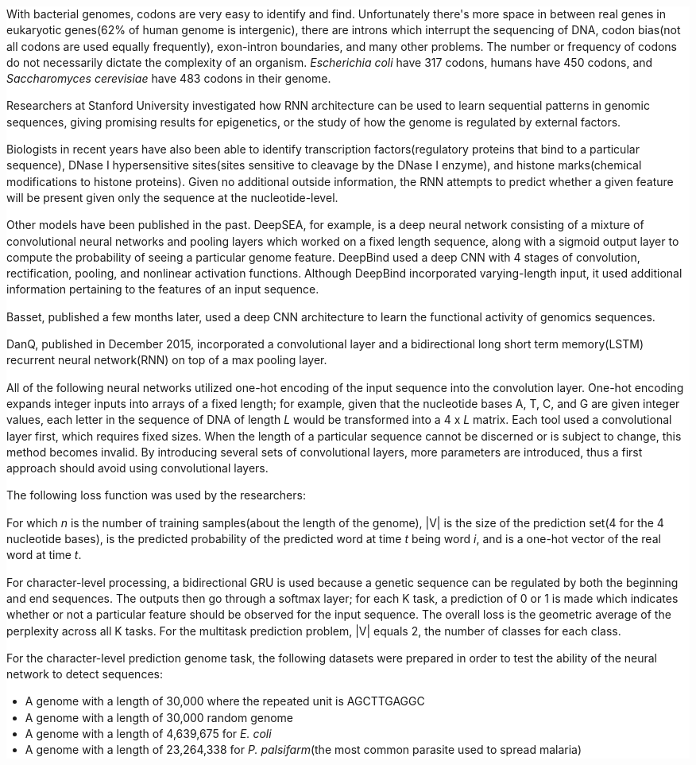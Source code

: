 With bacterial genomes, codons are very easy to identify and find. Unfortunately there&#39;s more space in between real genes in eukaryotic genes(62% of human genome is intergenic), there are introns which interrupt the sequencing of DNA, codon bias(not all codons are used equally frequently), exon-intron boundaries, and many other problems. The number or frequency of codons do not necessarily dictate the complexity of an organism. _Escherichia coli_ have 317 codons, humans have 450 codons, and _Saccharomyces cerevisiae_ have 483 codons in their genome.

Researchers at Stanford University investigated how RNN architecture can be used to learn sequential patterns in genomic sequences, giving promising results for epigenetics, or the study of how the genome is regulated by external factors.

Biologists in recent years have also been able to identify transcription factors(regulatory proteins that bind to a particular sequence), DNase I hypersensitive sites(sites sensitive to cleavage by the DNase I enzyme), and histone marks(chemical modifications to histone proteins). Given no additional outside information, the RNN attempts to predict whether a given feature will be present given only the sequence at the nucleotide-level.

Other models have been published in the past. DeepSEA, for example, is a deep neural network consisting of a mixture of convolutional neural networks and pooling layers which worked on a fixed length sequence, along with a sigmoid output layer to compute the probability of seeing a particular genome feature. DeepBind used a deep CNN with 4 stages of convolution, rectification, pooling, and nonlinear activation functions. Although DeepBind incorporated varying-length input, it used additional information pertaining to the features of an input sequence.

Basset, published a few months later, used a deep CNN architecture to learn the functional activity of genomics sequences.

DanQ, published in December 2015, incorporated a convolutional layer and a bidirectional long short term memory(LSTM) recurrent neural network(RNN) on top of a max pooling layer.

All of the following neural networks utilized one-hot encoding of the input sequence into the convolution layer. One-hot encoding expands integer inputs into arrays of a fixed length; for example, given that the nucleotide bases A, T, C, and G are given integer values, each letter in the sequence of DNA of length _L_ would be transformed into a 4 x _L_ matrix. Each tool used a convolutional layer first, which requires fixed sizes. When the length of a particular sequence cannot be discerned or is subject to change, this method becomes invalid. By introducing several sets of convolutional layers, more parameters are introduced, thus a first approach should avoid using convolutional layers.

The following loss function was used by the researchers:

For which _n_ is the number of training samples(about the length of the genome), |V| is the size of the prediction set(4 for the 4 nucleotide bases), is the predicted probability of the predicted word at time _t_ being word _i_, and is a one-hot vector of the real word at time _t_.

For character-level processing, a bidirectional GRU is used because a genetic sequence can be regulated by both the beginning and end sequences. The outputs then go through a softmax layer; for each K task, a prediction of 0 or 1 is made which indicates whether or not a particular feature should be observed for the input sequence. The overall loss is the geometric average of the perplexity across all K tasks. For the multitask prediction problem, |V| equals 2, the number of classes for each class.

For the character-level prediction genome task, the following datasets were prepared in order to test the ability of the neural network to detect sequences:

- A genome with a length of 30,000 where the repeated unit is AGCTTGAGGC
- A genome with a length of 30,000 random genome
- A genome with a length of 4,639,675 for _E. coli_
- A genome with a length of 23,264,338 for _P. palsifarm_(the most common parasite used to spread malaria)
